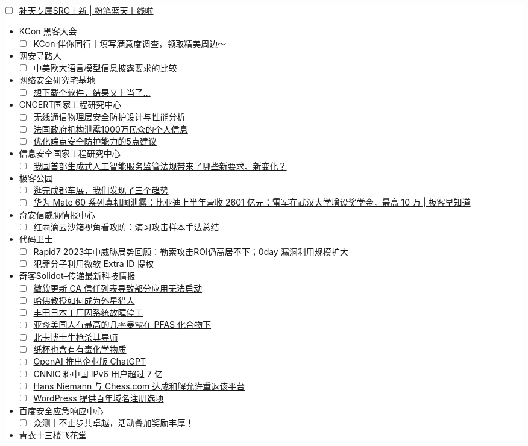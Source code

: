   - [ ] [补天专属SRC上新 | 粉笔蓝天上线啦](https://mp.weixin.qq.com/s?__biz=MzI2NzY5MDI3NQ==&mid=2247498276&idx=1&sn=d844c0ba17679673268eebb11d263ca1&chksm=eaf9b268dd8e3b7eb71cece530d90e4dbcfca07df92f1a449d9912d8359cbc37db99f2b4957c&scene=58&subscene=0#rd)
- KCon 黑客大会
  - [ ] [KCon 伴你同行｜填写满意度调查，领取精美周边～](https://mp.weixin.qq.com/s?__biz=MzIzOTAwNzc1OQ==&mid=2651137203&idx=1&sn=3fcb9bae26eb2820211a7b1dac9c7e82&chksm=f2c125d3c5b6acc5fbb3da4a514fedd5ef81409e14ede05b19524332330a23153c53f547fbc3&scene=58&subscene=0#rd)
- 网安寻路人
  - [ ] [中美欧大语言模型信息披露要求的比较](https://mp.weixin.qq.com/s?__biz=MzIxODM0NDU4MQ==&mid=2247500357&idx=1&sn=86d32205c2f3ecde266b6321bba2afa0&chksm=97e97fafa09ef6b9656f1af2df0267f122c5202447d7588da7b0eef71643a561fcc76eb85983&scene=58&subscene=0#rd)
- 网络安全研究宅基地
  - [ ] [想下载个软件，结果又上当了...](https://mp.weixin.qq.com/s?__biz=MzUyMDEyNTkwNA==&mid=2247495176&idx=1&sn=5a99edb252cbfbbd9e311239e5aa940d&chksm=f9ed82b7ce9a0ba11f447a84da8515d5830930a560f5149882139ab84a91556d5f67c8338a9b&scene=58&subscene=0#rd)
- CNCERT国家工程研究中心
  - [ ] [无线通信物理层安全防护设计与性能分析](https://mp.weixin.qq.com/s?__biz=MzUzNDYxOTA1NA==&mid=2247539557&idx=1&sn=484a5b0e735e4d396d4a76476f411e85&chksm=fa93eda4cde464b2982c5bddac4cf138b549fbe96d8884f35885d1e3a6e5e67eb58aaf93dd28&scene=58&subscene=0#rd)
  - [ ] [法国政府机构泄露1000万民众的个人信息](https://mp.weixin.qq.com/s?__biz=MzUzNDYxOTA1NA==&mid=2247539557&idx=2&sn=0f2518abc0eae10b37cc26d0a2ec0fe8&chksm=fa93eda4cde464b263bec145900a53ef163784b6c1782fa06c33135ceb9c2608664bc91c63ba&scene=58&subscene=0#rd)
  - [ ] [优化端点安全防护能力的5点建议](https://mp.weixin.qq.com/s?__biz=MzUzNDYxOTA1NA==&mid=2247539557&idx=3&sn=4f2557e70ffc8edb2738582e8b7e0bf0&chksm=fa93eda4cde464b2b9d518700629ce6ec2f16d133287185722cb9a770e22133f4b92bc54511d&scene=58&subscene=0#rd)
- 信息安全国家工程研究中心
  - [ ] [我国首部生成式人工智能服务监管法规带来了哪些新要求、新变化？](https://mp.weixin.qq.com/s?__biz=MzU5OTQ0NzY3Ng==&mid=2247494737&idx=1&sn=fab48ec4ac8f6fc60a6e1fd700b0ea07&chksm=feb66d42c9c1e45428f10388763727c33ed88cf9abe1d12b0bd574c6930c4176ed47bb23d6eb&scene=58&subscene=0#rd)
- 极客公园
  - [ ] [逛完成都车展，我们发现了三个趋势](https://mp.weixin.qq.com/s?__biz=MTMwNDMwODQ0MQ==&mid=2653008717&idx=1&sn=db6adb7c8aef45748bbe5607e0aab880&chksm=7e54cefb492347ed8e545e87646fbba96618d3531cd5a8215d132dc4bca200429e702b5c6d3c&scene=58&subscene=0#rd)
  - [ ] [华为 Mate 60 系列真机图泄露；比亚迪上半年营收 2601 亿元；雷军在武汉大学增设奖学金，最高 10 万 | 极客早知道](https://mp.weixin.qq.com/s?__biz=MTMwNDMwODQ0MQ==&mid=2653008692&idx=1&sn=4969420e9d01e209af752a16cd7efff0&chksm=7e54ce8249234794ede7af50842d362523351cd6810d519c71874bb9dccb0cd45172539e2e79&scene=58&subscene=0#rd)
- 奇安信威胁情报中心
  - [ ] [红雨滴云沙箱视角看攻防：演习攻击样本手法总结](https://mp.weixin.qq.com/s?__biz=MzI2MDc2MDA4OA==&mid=2247507968&idx=1&sn=c97f1afea77e1060ff77e23ac3d021be&chksm=ea665777dd11de6168e1cdef431dd3d8f689497e8621137929680d1596547d2095da26703c42&scene=58&subscene=0#rd)
- 代码卫士
  - [ ] [Rapid7 2023年中威胁局势回顾：勒索攻击ROI仍高居不下；0day 漏洞利用规模扩大](https://mp.weixin.qq.com/s?__biz=MzI2NTg4OTc5Nw==&mid=2247517476&idx=1&sn=0c931ea491e1ceec5bc4d0c6633d9fea&chksm=ea94b44edde33d587886a4ead4f7e7be77d88f83456be4274728de062d3cbe95501c219bff65&scene=58&subscene=0#rd)
  - [ ] [犯罪分子利用微软 Extra ID 提权](https://mp.weixin.qq.com/s?__biz=MzI2NTg4OTc5Nw==&mid=2247517476&idx=2&sn=2407f905684c60bf232cffc7f355e5b1&chksm=ea94b44edde33d58972871f60086a50301f6aa97b925e2de0b9cf01961dd4f1fdfe9fc6a25c1&scene=58&subscene=0#rd)
- 奇客Solidot–传递最新科技情报
  - [ ] [微软更新 CA 信任列表导致部分应用无法启动](https://www.solidot.org/story?sid=75929)
  - [ ] [哈佛教授如何成为外星猎人](https://www.solidot.org/story?sid=75928)
  - [ ] [丰田日本工厂因系统故障停工](https://www.solidot.org/story?sid=75927)
  - [ ] [亚裔美国人有最高的几率暴露在 PFAS 化合物下](https://www.solidot.org/story?sid=75926)
  - [ ] [北卡博士生枪杀其导师](https://www.solidot.org/story?sid=75925)
  - [ ] [纸杯也含有有毒化学物质](https://www.solidot.org/story?sid=75924)
  - [ ] [OpenAI 推出企业版 ChatGPT](https://www.solidot.org/story?sid=75923)
  - [ ] [CNNIC 称中国 IPv6 用户超过 7 亿](https://www.solidot.org/story?sid=75922)
  - [ ] [Hans Niemann 与 Chess.com 达成和解允许重返该平台](https://www.solidot.org/story?sid=75921)
  - [ ] [WordPress 提供百年域名注册选项](https://www.solidot.org/story?sid=75920)
- 百度安全应急响应中心
  - [ ] [众测｜不止步共卓越，活动叠加奖励丰厚！](https://mp.weixin.qq.com/s?__biz=MzA4ODc0MTIwMw==&mid=2652538388&idx=1&sn=04864c8239c950abfc199136666cec4d&chksm=8bcba228bcbc2b3e80c3a98264ab7a15eced1be6017c4c91b7619bfdebe057da6471557a9958&scene=58&subscene=0#rd)
- 青衣十三楼飞花堂